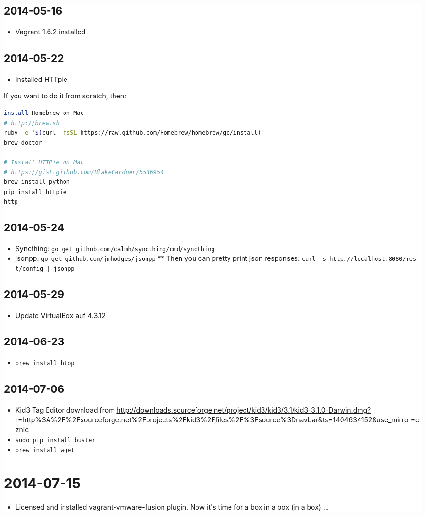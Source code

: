 ## 2014-05-16

* Vagrant 1.6.2 installed

## 2014-05-22

* Installed HTTpie

If you want to do it from scratch, then:

```bash
install Homebrew on Mac
# http://brew.sh
ruby -e "$(curl -fsSL https://raw.github.com/Homebrew/homebrew/go/install)"
brew doctor

# Install HTTPie on Mac
# https://gist.github.com/BlakeGardner/5586954
brew install python
pip install httpie
http
```

## 2014-05-24

* Syncthing: `go get github.com/calmh/syncthing/cmd/syncthing`
* jsonpp: `go get github.com/jmhodges/jsonpp`
  \*\* Then you can pretty print json responses: `curl -s http://localhost:8080/rest/config | jsonpp`

## 2014-05-29

* Update VirtualBox auf 4.3.12

## 2014-06-23

* `brew install htop`

## 2014-07-06

* Kid3 Tag Editor download from http://downloads.sourceforge.net/project/kid3/kid3/3.1/kid3-3.1.0-Darwin.dmg?r=http%3A%2F%2Fsourceforge.net%2Fprojects%2Fkid3%2Ffiles%2F%3Fsource%3Dnavbar&ts=1404634152&use_mirror=cznic
* `sudo pip install buster`
* `brew install wget`

# 2014-07-15

* Licensed and installed vagrant-vmware-fusion plugin. Now it's time for a box in a box (in a box) ...
